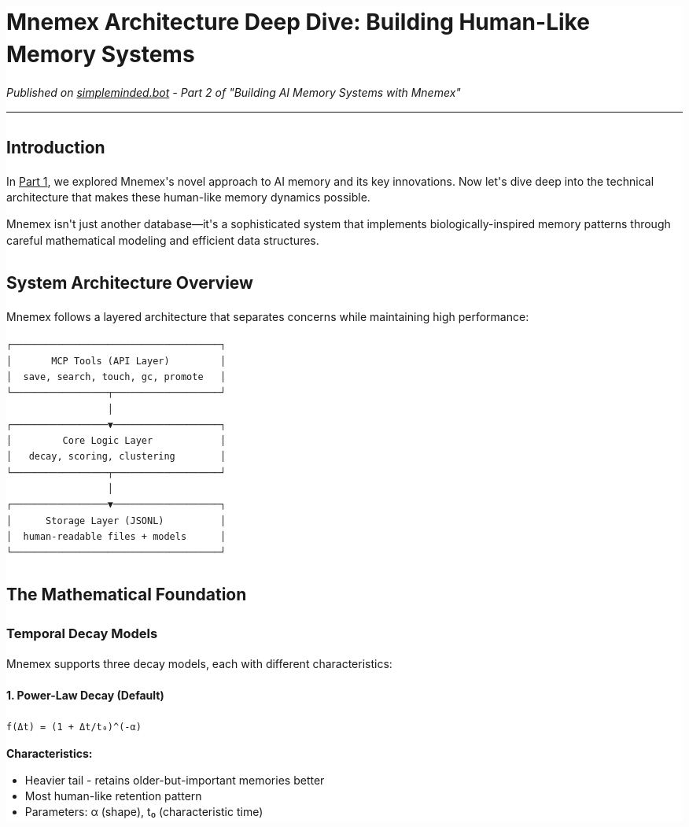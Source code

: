 # Mnemex Architecture Deep Dive: Building Human-Like Memory Systems

*Published on [simpleminded.bot](https://simpleminded.bot) - Part 2 of "Building AI Memory Systems with Mnemex"*

---

## Introduction

In [Part 1](https://simpleminded.bot/introduction-to-mnemex), we explored Mnemex's novel approach to AI memory and its key innovations. Now let's dive deep into the technical architecture that makes these human-like memory dynamics possible.

Mnemex isn't just another database—it's a sophisticated system that implements biologically-inspired memory patterns through careful mathematical modeling and efficient data structures.

## System Architecture Overview

Mnemex follows a layered architecture that separates concerns while maintaining high performance:

```
┌─────────────────────────────────────┐
│       MCP Tools (API Layer)         │
│  save, search, touch, gc, promote   │
└─────────────────┬───────────────────┘
                  │
┌─────────────────▼───────────────────┐
│         Core Logic Layer            │
│   decay, scoring, clustering        │
└─────────────────┬───────────────────┘
                  │
┌─────────────────▼───────────────────┐
│      Storage Layer (JSONL)          │
│  human-readable files + models      │
└─────────────────────────────────────┘
```

## The Mathematical Foundation

### Temporal Decay Models

Mnemex supports three decay models, each with different characteristics:

#### 1. Power-Law Decay (Default)
```
f(Δt) = (1 + Δt/t₀)^(-α)
```

**Characteristics:**
- Heavier tail - retains older-but-important memories better
- Most human-like retention pattern
- Parameters: α (shape), t₀ (characteristic time)

